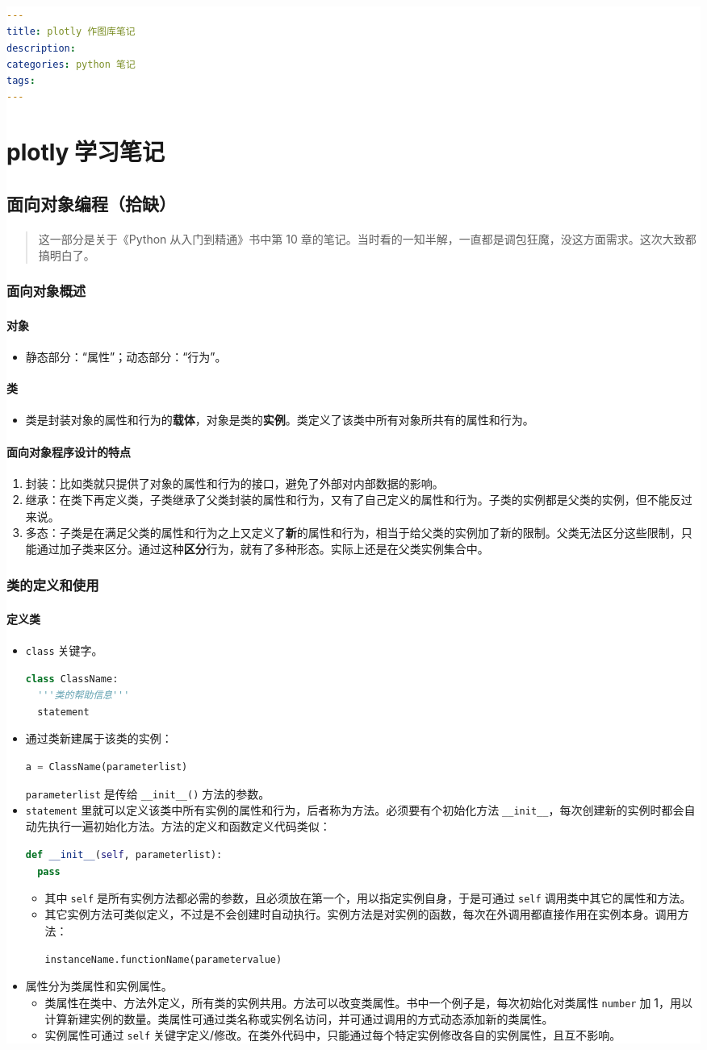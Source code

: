 ```yaml
---
title: plotly 作图库笔记
description:
categories: python 笔记
tags:
---
```


# plotly 学习笔记

## 面向对象编程（拾缺）

> 这一部分是关于《Python 从入门到精通》书中第 10 章的笔记。当时看的一知半解，一直都是调包狂魔，没这方面需求。这次大致都搞明白了。



### 面向对象概述

#### 对象

- 静态部分：“属性”；动态部分：“行为”。

#### 类

- 类是封装对象的属性和行为的**载体**，对象是类的**实例**。类定义了该类中所有对象所共有的属性和行为。

#### 面向对象程序设计的特点

1. 封装：比如类就只提供了对象的属性和行为的接口，避免了外部对内部数据的影响。
2. 继承：在类下再定义类，子类继承了父类封装的属性和行为，又有了自己定义的属性和行为。子类的实例都是父类的实例，但不能反过来说。
3. 多态：子类是在满足父类的属性和行为之上又定义了**新**的属性和行为，相当于给父类的实例加了新的限制。父类无法区分这些限制，只能通过加子类来区分。通过这种**区分**行为，就有了多种形态。实际上还是在父类实例集合中。

### 类的定义和使用

#### 定义类

- `class` 关键字。
  ```py
  class ClassName:
    '''类的帮助信息'''
    statement
  ```
- 通过类新建属于该类的实例：
  ```py
  a = ClassName(parameterlist)
  ```
  `parameterlist` 是传给 `__init__()` 方法的参数。
- `statement` 里就可以定义该类中所有实例的属性和行为，后者称为方法。必须要有个初始化方法 `__init__`，每次创建新的实例时都会自动先执行一遍初始化方法。方法的定义和函数定义代码类似：
  ```py
  def __init__(self, parameterlist):
    pass
  ```
  - 其中 `self` 是所有实例方法都必需的参数，且必须放在第一个，用以指定实例自身，于是可通过 `self` 调用类中其它的属性和方法。
  - 其它实例方法可类似定义，不过是不会创建时自动执行。实例方法是对实例的函数，每次在外调用都直接作用在实例本身。调用方法：
    ```py
    instanceName.functionName(parametervalue)
    ```
- 属性分为类属性和实例属性。
  - 类属性在类中、方法外定义，所有类的实例共用。方法可以改变类属性。书中一个例子是，每次初始化对类属性 `number` 加 1，用以计算新建实例的数量。类属性可通过类名称或实例名访问，并可通过调用的方式动态添加新的类属性。
  - 实例属性可通过 `self` 关键字定义/修改。在类外代码中，只能通过每个特定实例修改各自的实例属性，且互不影响。
